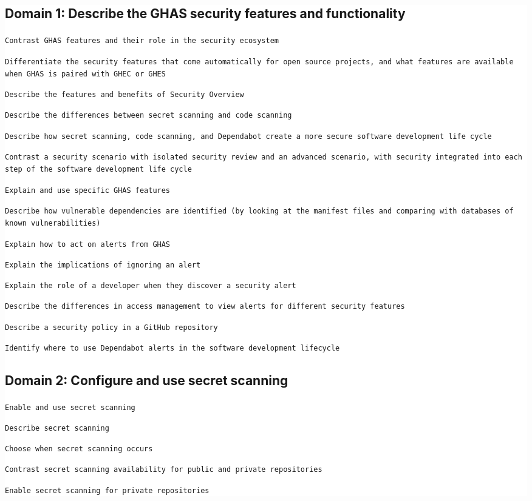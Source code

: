 ## Domain 1: Describe the GHAS security features and functionality
```
Contrast GHAS features and their role in the security ecosystem
```
```
Differentiate the security features that come automatically for open source projects, and what features are available
when GHAS is paired with GHEC or GHES
```
```
Describe the features and benefits of Security Overview
```
```
Describe the differences between secret scanning and code scanning
```
```
Describe how secret scanning, code scanning, and Dependabot create a more secure software development life cycle
```
```
Contrast a security scenario with isolated security review and an advanced scenario, with security integrated into each
step of the software development life cycle
```
```
Explain and use specific GHAS features
```
```
Describe how vulnerable dependencies are identified (by looking at the manifest files and comparing with databases of
known vulnerabilities)
```
```
Explain how to act on alerts from GHAS
```
```
Explain the implications of ignoring an alert
```
```
Explain the role of a developer when they discover a security alert
```
```
Describe the differences in access management to view alerts for different security features
```
```
Describe a security policy in a GitHub repository
```
```
Identify where to use Dependabot alerts in the software development lifecycle
```

## Domain 2: Configure and use secret scanning

```
Enable and use secret scanning
```
```
Describe secret scanning
```
```
Choose when secret scanning occurs
```
```
Contrast secret scanning availability for public and private repositories
```
```
Enable secret scanning for private repositories
```
```
```